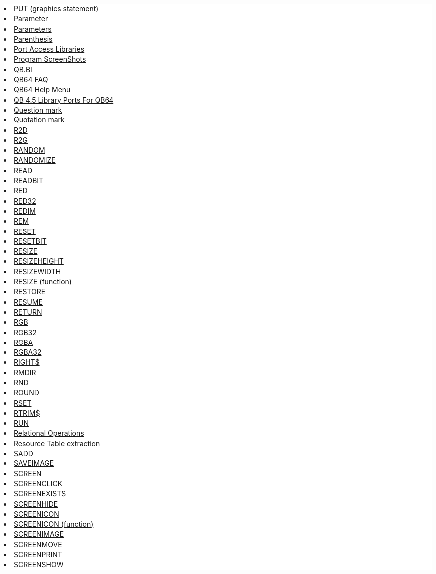 <li><a href="/qb64wiki/index.php/PUT_(graphics_statement)" title="PUT (graphics statement)">PUT (graphics statement)</a></li>
<li><a href="/qb64wiki/index.php/Parameter" title="Parameter">Parameter</a></li>
<li><a href="/qb64wiki/index.php/Parameters" title="Parameters">Parameters</a></li>
<li><a href="/qb64wiki/index.php/Parenthesis" title="Parenthesis">Parenthesis</a></li>
<li><a href="/qb64wiki/index.php/Port_Access_Libraries" title="Port Access Libraries">Port Access Libraries</a></li>
<li><a href="/qb64wiki/index.php/Program_ScreenShots" title="Program ScreenShots">Program ScreenShots</a></li>
<li><a href="/qb64wiki/index.php/QB.BI" title="QB.BI">QB.BI</a></li>
<li><a href="/qb64wiki/index.php/QB64_FAQ" title="QB64 FAQ">QB64 FAQ</a></li>
<li><a href="/qb64wiki/index.php/QB64_Help_Menu" title="QB64 Help Menu">QB64 Help Menu</a></li>
<li><a href="/qb64wiki/index.php/QB_4.5_Library_Ports_For_QB64" title="QB 4.5 Library Ports For QB64">QB 4.5 Library Ports For QB64</a></li>
<li><a href="/qb64wiki/index.php/Question_mark" title="Question mark">Question mark</a></li>
<li><a href="/qb64wiki/index.php/Quotation_mark" title="Quotation mark">Quotation mark</a></li>
<li><a href="/qb64wiki/index.php/R2D" title="R2D">R2D</a></li>
<li><a href="/qb64wiki/index.php/R2G" title="R2G">R2G</a></li>
<li><a href="/qb64wiki/index.php/RANDOM" title="RANDOM">RANDOM</a></li>
<li><a href="/qb64wiki/index.php/RANDOMIZE" title="RANDOMIZE">RANDOMIZE</a></li>
<li><a href="/qb64wiki/index.php/READ" title="READ">READ</a></li>
<li><a href="/qb64wiki/index.php/READBIT" title="READBIT">READBIT</a></li>
<li><a href="/qb64wiki/index.php/RED" title="RED">RED</a></li>
<li><a href="/qb64wiki/index.php/RED32" title="RED32">RED32</a></li>
<li><a href="/qb64wiki/index.php/REDIM" title="REDIM">REDIM</a></li>
<li><a href="/qb64wiki/index.php/REM" title="REM">REM</a></li>
<li><a href="/qb64wiki/index.php/RESET" title="RESET">RESET</a></li>
<li><a href="/qb64wiki/index.php/RESETBIT" title="RESETBIT">RESETBIT</a></li>
<li><a href="/qb64wiki/index.php/RESIZE" title="RESIZE">RESIZE</a></li>
<li><a href="/qb64wiki/index.php/RESIZEHEIGHT" title="RESIZEHEIGHT">RESIZEHEIGHT</a></li>
<li><a href="/qb64wiki/index.php/RESIZEWIDTH" title="RESIZEWIDTH">RESIZEWIDTH</a></li>
<li><a href="/qb64wiki/index.php/RESIZE_(function)" title="RESIZE (function)">RESIZE (function)</a></li>
<li><a href="/qb64wiki/index.php/RESTORE" title="RESTORE">RESTORE</a></li>
<li><a href="/qb64wiki/index.php/RESUME" title="RESUME">RESUME</a></li>
<li><a href="/qb64wiki/index.php/RETURN" title="RETURN">RETURN</a></li>
<li><a href="/qb64wiki/index.php/RGB" title="RGB">RGB</a></li>
<li><a href="/qb64wiki/index.php/RGB32" title="RGB32">RGB32</a></li>
<li><a href="/qb64wiki/index.php/RGBA" title="RGBA">RGBA</a></li>
<li><a href="/qb64wiki/index.php/RGBA32" title="RGBA32">RGBA32</a></li>
<li><a href="/qb64wiki/index.php/RIGHT$" title="RIGHT$">RIGHT$</a></li>
<li><a href="/qb64wiki/index.php/RMDIR" title="RMDIR">RMDIR</a></li>
<li><a href="/qb64wiki/index.php/RND" title="RND">RND</a></li>
<li><a href="/qb64wiki/index.php/ROUND" title="ROUND">ROUND</a></li>
<li><a href="/qb64wiki/index.php/RSET" title="RSET">RSET</a></li>
<li><a href="/qb64wiki/index.php/RTRIM$" title="RTRIM$">RTRIM$</a></li>
<li><a href="/qb64wiki/index.php/RUN" title="RUN">RUN</a></li>
<li><a href="/qb64wiki/index.php/Relational_Operations" title="Relational Operations">Relational Operations</a></li>
<li><a href="/qb64wiki/index.php/Resource_Table_extraction" title="Resource Table extraction">Resource Table extraction</a></li>
<li><a href="/qb64wiki/index.php/SADD" title="SADD">SADD</a></li>
<li><a href="/qb64wiki/index.php/SAVEIMAGE" title="SAVEIMAGE">SAVEIMAGE</a></li>
<li><a href="/qb64wiki/index.php/SCREEN" title="SCREEN">SCREEN</a></li>
<li><a href="/qb64wiki/index.php/SCREENCLICK" title="SCREENCLICK">SCREENCLICK</a></li>
<li><a href="/qb64wiki/index.php/SCREENEXISTS" title="SCREENEXISTS">SCREENEXISTS</a></li>
<li><a href="/qb64wiki/index.php/SCREENHIDE" title="SCREENHIDE">SCREENHIDE</a></li>
<li><a href="/qb64wiki/index.php/SCREENICON" title="SCREENICON">SCREENICON</a></li>
<li><a href="/qb64wiki/index.php/SCREENICON_(function)" title="SCREENICON (function)">SCREENICON (function)</a></li>
<li><a href="/qb64wiki/index.php/SCREENIMAGE" title="SCREENIMAGE">SCREENIMAGE</a></li>
<li><a href="/qb64wiki/index.php/SCREENMOVE" title="SCREENMOVE">SCREENMOVE</a></li>
<li><a href="/qb64wiki/index.php/SCREENPRINT" title="SCREENPRINT">SCREENPRINT</a></li>
<li><a href="/qb64wiki/index.php/SCREENSHOW" title="SCREENSHOW">SCREENSHOW</a></li>